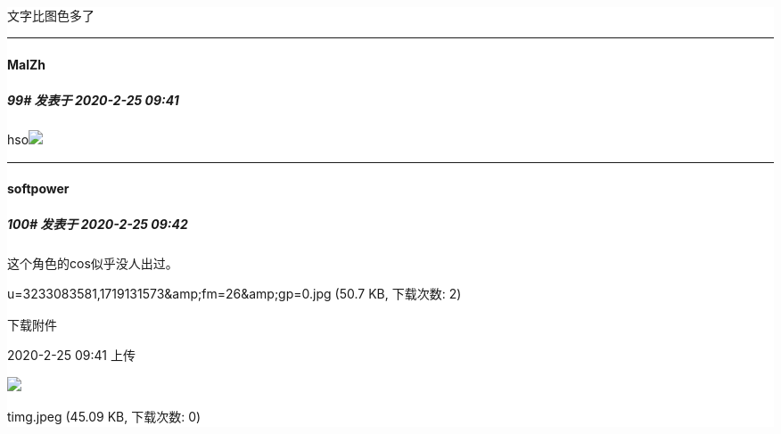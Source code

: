 


文字比图色多了







*****

####  MalZh  
##### 99#       发表于 2020-2-25 09:41




hso<img src="https://static.saraba1st.com/image/smiley/face2017/077.png" referrerpolicy="no-referrer">







*****

####  softpower  
##### 100#       发表于 2020-2-25 09:42




这个角色的cos似乎没人出过。






u=3233083581,1719131573&amp;amp;fm=26&amp;amp;gp=0.jpg
(50.7 KB, 下载次数: 2)




下载附件


2020-2-25 09:41 上传









<img src="https://img.saraba1st.com/forum/202002/25/094144diiylciz8n21li18.jpg" referrerpolicy="no-referrer">









timg.jpeg
(45.09 KB, 下载次数: 0)
